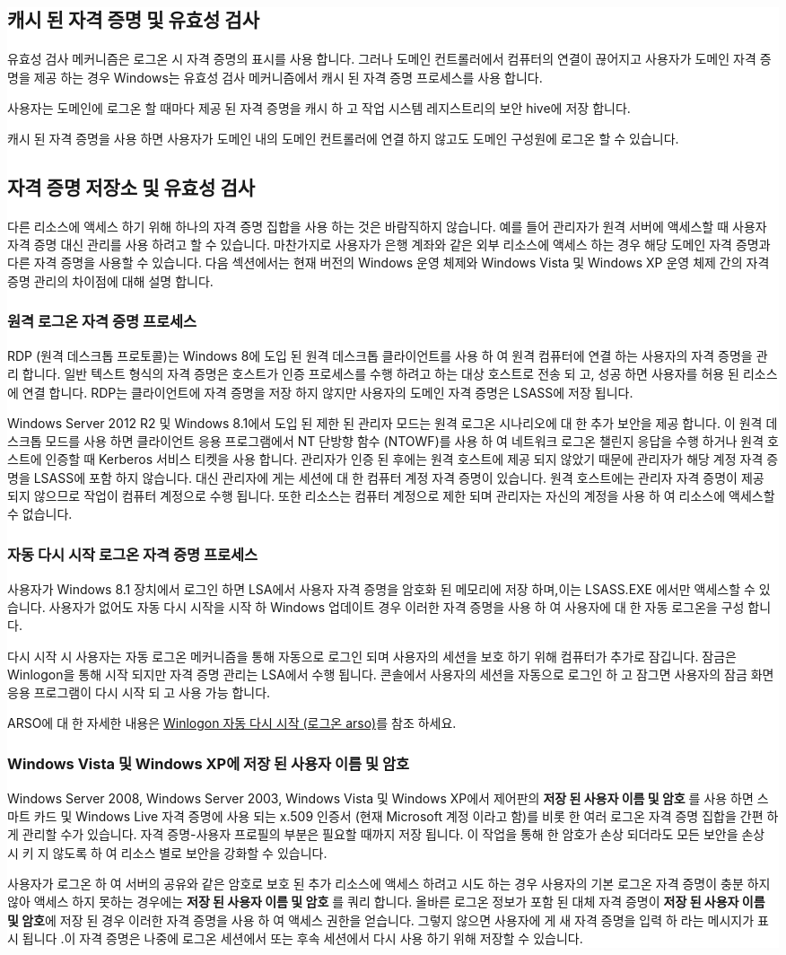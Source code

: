 ## <a name="cached-credentials-and-validation"></a><a name="BKMK_CachedCredentialsAndValidation"></a>캐시 된 자격 증명 및 유효성 검사
유효성 검사 메커니즘은 로그온 시 자격 증명의 표시를 사용 합니다. 그러나 도메인 컨트롤러에서 컴퓨터의 연결이 끊어지고 사용자가 도메인 자격 증명을 제공 하는 경우 Windows는 유효성 검사 메커니즘에서 캐시 된 자격 증명 프로세스를 사용 합니다.

사용자는 도메인에 로그온 할 때마다 제공 된 자격 증명을 캐시 하 고 작업 시스템 레지스트리의 보안 hive에 저장 합니다.

캐시 된 자격 증명을 사용 하면 사용자가 도메인 내의 도메인 컨트롤러에 연결 하지 않고도 도메인 구성원에 로그온 할 수 있습니다.


## <a name="credential-storage-and-validation"></a><a name="BKMK_CredentialStorageAndValidation"></a>자격 증명 저장소 및 유효성 검사
다른 리소스에 액세스 하기 위해 하나의 자격 증명 집합을 사용 하는 것은 바람직하지 않습니다. 예를 들어 관리자가 원격 서버에 액세스할 때 사용자 자격 증명 대신 관리를 사용 하려고 할 수 있습니다. 마찬가지로 사용자가 은행 계좌와 같은 외부 리소스에 액세스 하는 경우 해당 도메인 자격 증명과 다른 자격 증명을 사용할 수 있습니다. 다음 섹션에서는 현재 버전의 Windows 운영 체제와 Windows Vista 및 Windows XP 운영 체제 간의 자격 증명 관리의 차이점에 대해 설명 합니다.

### <a name="remote-logon-credential-processes"></a>원격 로그온 자격 증명 프로세스
RDP (원격 데스크톱 프로토콜)는 Windows 8에 도입 된 원격 데스크톱 클라이언트를 사용 하 여 원격 컴퓨터에 연결 하는 사용자의 자격 증명을 관리 합니다. 일반 텍스트 형식의 자격 증명은 호스트가 인증 프로세스를 수행 하려고 하는 대상 호스트로 전송 되 고, 성공 하면 사용자를 허용 된 리소스에 연결 합니다. RDP는 클라이언트에 자격 증명을 저장 하지 않지만 사용자의 도메인 자격 증명은 LSASS에 저장 됩니다.

Windows Server 2012 R2 및 Windows 8.1에서 도입 된 제한 된 관리자 모드는 원격 로그온 시나리오에 대 한 추가 보안을 제공 합니다. 이 원격 데스크톱 모드를 사용 하면 클라이언트 응용 프로그램에서 NT 단방향 함수 (NTOWF)를 사용 하 여 네트워크 로그온 챌린지 응답을 수행 하거나 원격 호스트에 인증할 때 Kerberos 서비스 티켓을 사용 합니다. 관리자가 인증 된 후에는 원격 호스트에 제공 되지 않았기 때문에 관리자가 해당 계정 자격 증명을 LSASS에 포함 하지 않습니다. 대신 관리자에 게는 세션에 대 한 컴퓨터 계정 자격 증명이 있습니다. 원격 호스트에는 관리자 자격 증명이 제공 되지 않으므로 작업이 컴퓨터 계정으로 수행 됩니다. 또한 리소스는 컴퓨터 계정으로 제한 되며 관리자는 자신의 계정을 사용 하 여 리소스에 액세스할 수 없습니다.

### <a name="automatic-restart-sign-on-credential-process"></a>자동 다시 시작 로그온 자격 증명 프로세스
사용자가 Windows 8.1 장치에서 로그인 하면 LSA에서 사용자 자격 증명을 암호화 된 메모리에 저장 하며,이는 LSASS.EXE 에서만 액세스할 수 있습니다. 사용자가 없어도 자동 다시 시작을 시작 하 Windows 업데이트 경우 이러한 자격 증명을 사용 하 여 사용자에 대 한 자동 로그온을 구성 합니다.

다시 시작 시 사용자는 자동 로그온 메커니즘을 통해 자동으로 로그인 되며 사용자의 세션을 보호 하기 위해 컴퓨터가 추가로 잠깁니다. 잠금은 Winlogon을 통해 시작 되지만 자격 증명 관리는 LSA에서 수행 됩니다. 콘솔에서 사용자의 세션을 자동으로 로그인 하 고 잠그면 사용자의 잠금 화면 응용 프로그램이 다시 시작 되 고 사용 가능 합니다.

ARSO에 대 한 자세한 내용은 [Winlogon 자동 다시 시작 &#40;로그온 arso&#41;](winlogon-automatic-restart-sign-on-arso.md)를 참조 하세요.

### <a name="stored-user-names-and-passwords-in-windows-vista-and-windows-xp"></a>Windows Vista 및 Windows XP에 저장 된 사용자 이름 및 암호
Windows Server 2008, Windows Server 2003, Windows Vista 및 Windows XP에서 제어판의 **저장 된 사용자 이름 및 암호** 를 사용 하면 스마트 카드 및 Windows Live 자격 증명에 사용 되는 x.509 인증서 (현재 Microsoft 계정 이라고 함)를 비롯 한 여러 로그온 자격 증명 집합을 간편 하 게 관리할 수가 있습니다. 자격 증명-사용자 프로필의 부분은 필요할 때까지 저장 됩니다. 이 작업을 통해 한 암호가 손상 되더라도 모든 보안을 손상 시 키 지 않도록 하 여 리소스 별로 보안을 강화할 수 있습니다.

사용자가 로그온 하 여 서버의 공유와 같은 암호로 보호 된 추가 리소스에 액세스 하려고 시도 하는 경우 사용자의 기본 로그온 자격 증명이 충분 하지 않아 액세스 하지 못하는 경우에는 **저장 된 사용자 이름 및 암호** 를 쿼리 합니다. 올바른 로그온 정보가 포함 된 대체 자격 증명이 **저장 된 사용자 이름 및 암호**에 저장 된 경우 이러한 자격 증명을 사용 하 여 액세스 권한을 얻습니다. 그렇지 않으면 사용자에 게 새 자격 증명을 입력 하 라는 메시지가 표시 됩니다 .이 자격 증명은 나중에 로그온 세션에서 또는 후속 세션에서 다시 사용 하기 위해 저장할 수 있습니다.
